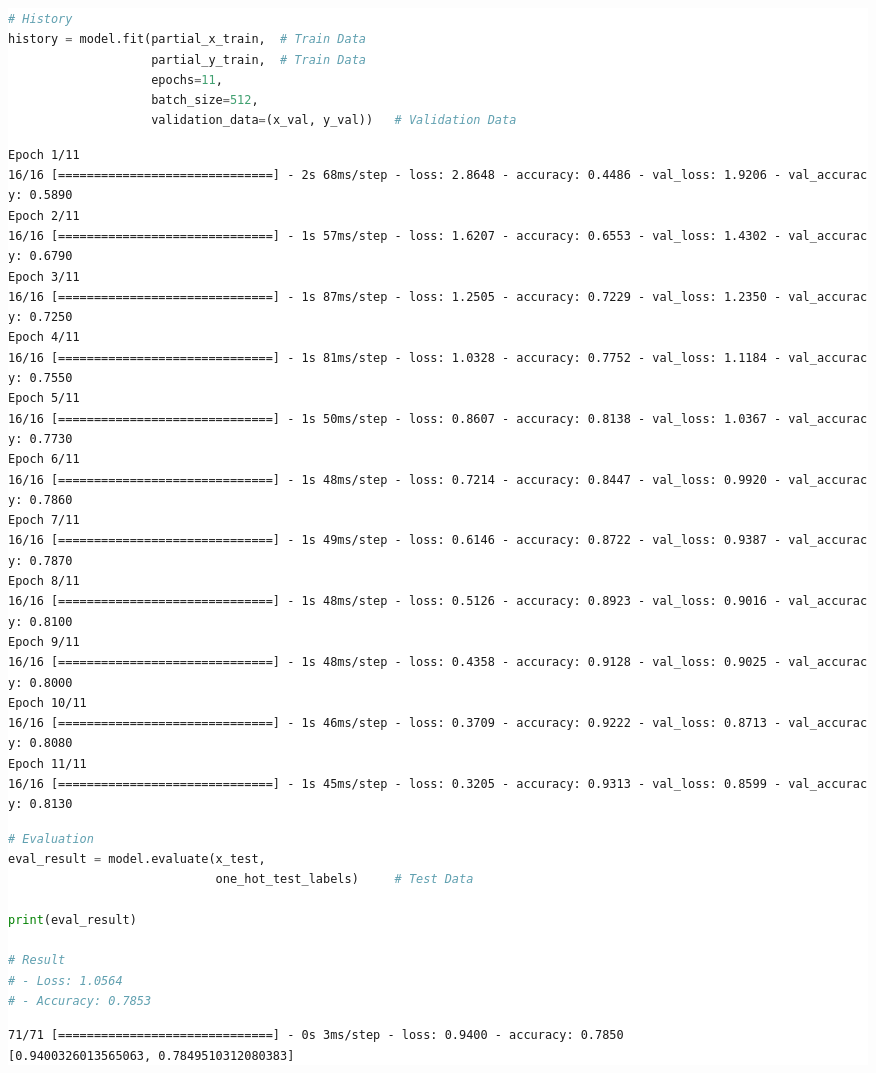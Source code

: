
```python
# History
history = model.fit(partial_x_train,  # Train Data
                    partial_y_train,  # Train Data
                    epochs=11,
                    batch_size=512,
                    validation_data=(x_val, y_val))   # Validation Data
```

    Epoch 1/11
    16/16 [==============================] - 2s 68ms/step - loss: 2.8648 - accuracy: 0.4486 - val_loss: 1.9206 - val_accuracy: 0.5890
    Epoch 2/11
    16/16 [==============================] - 1s 57ms/step - loss: 1.6207 - accuracy: 0.6553 - val_loss: 1.4302 - val_accuracy: 0.6790
    Epoch 3/11
    16/16 [==============================] - 1s 87ms/step - loss: 1.2505 - accuracy: 0.7229 - val_loss: 1.2350 - val_accuracy: 0.7250
    Epoch 4/11
    16/16 [==============================] - 1s 81ms/step - loss: 1.0328 - accuracy: 0.7752 - val_loss: 1.1184 - val_accuracy: 0.7550
    Epoch 5/11
    16/16 [==============================] - 1s 50ms/step - loss: 0.8607 - accuracy: 0.8138 - val_loss: 1.0367 - val_accuracy: 0.7730
    Epoch 6/11
    16/16 [==============================] - 1s 48ms/step - loss: 0.7214 - accuracy: 0.8447 - val_loss: 0.9920 - val_accuracy: 0.7860
    Epoch 7/11
    16/16 [==============================] - 1s 49ms/step - loss: 0.6146 - accuracy: 0.8722 - val_loss: 0.9387 - val_accuracy: 0.7870
    Epoch 8/11
    16/16 [==============================] - 1s 48ms/step - loss: 0.5126 - accuracy: 0.8923 - val_loss: 0.9016 - val_accuracy: 0.8100
    Epoch 9/11
    16/16 [==============================] - 1s 48ms/step - loss: 0.4358 - accuracy: 0.9128 - val_loss: 0.9025 - val_accuracy: 0.8000
    Epoch 10/11
    16/16 [==============================] - 1s 46ms/step - loss: 0.3709 - accuracy: 0.9222 - val_loss: 0.8713 - val_accuracy: 0.8080
    Epoch 11/11
    16/16 [==============================] - 1s 45ms/step - loss: 0.3205 - accuracy: 0.9313 - val_loss: 0.8599 - val_accuracy: 0.8130



```python
# Evaluation
eval_result = model.evaluate(x_test,
                             one_hot_test_labels)     # Test Data

print(eval_result)

# Result
# - Loss: 1.0564
# - Accuracy: 0.7853
```

    71/71 [==============================] - 0s 3ms/step - loss: 0.9400 - accuracy: 0.7850
    [0.9400326013565063, 0.7849510312080383]

